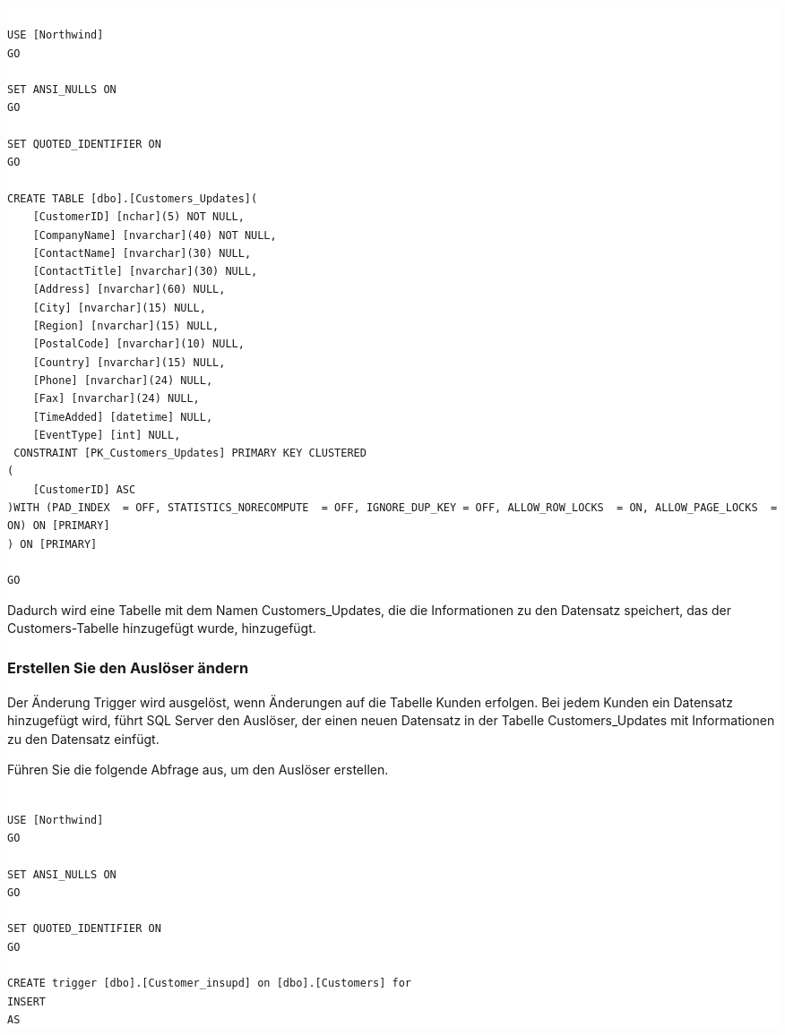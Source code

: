 
```

USE [Northwind]
GO

SET ANSI_NULLS ON
GO

SET QUOTED_IDENTIFIER ON
GO

CREATE TABLE [dbo].[Customers_Updates](
    [CustomerID] [nchar](5) NOT NULL,
    [CompanyName] [nvarchar](40) NOT NULL,
    [ContactName] [nvarchar](30) NULL,
    [ContactTitle] [nvarchar](30) NULL,
    [Address] [nvarchar](60) NULL,
    [City] [nvarchar](15) NULL,
    [Region] [nvarchar](15) NULL,
    [PostalCode] [nvarchar](10) NULL,
    [Country] [nvarchar](15) NULL,
    [Phone] [nvarchar](24) NULL,
    [Fax] [nvarchar](24) NULL,
    [TimeAdded] [datetime] NULL,
    [EventType] [int] NULL,
 CONSTRAINT [PK_Customers_Updates] PRIMARY KEY CLUSTERED 
(
    [CustomerID] ASC
)WITH (PAD_INDEX  = OFF, STATISTICS_NORECOMPUTE  = OFF, IGNORE_DUP_KEY = OFF, ALLOW_ROW_LOCKS  = ON, ALLOW_PAGE_LOCKS  = ON) ON [PRIMARY]
) ON [PRIMARY]

GO
```

Dadurch wird eine Tabelle mit dem Namen Customers_Updates, die die Informationen zu den Datensatz speichert, das der Customers-Tabelle hinzugefügt wurde, hinzugefügt.
  
    
    

### Erstellen Sie den Auslöser ändern

Der Änderung Trigger wird ausgelöst, wenn Änderungen auf die Tabelle Kunden erfolgen. Bei jedem Kunden ein Datensatz hinzugefügt wird, führt SQL Server den Auslöser, der einen neuen Datensatz in der Tabelle Customers_Updates mit Informationen zu den Datensatz einfügt.
  
    
    
Führen Sie die folgende Abfrage aus, um den Auslöser erstellen.
  
    
    



```

USE [Northwind]
GO

SET ANSI_NULLS ON
GO

SET QUOTED_IDENTIFIER ON
GO

CREATE trigger [dbo].[Customer_insupd] on [dbo].[Customers] for
INSERT
AS
```